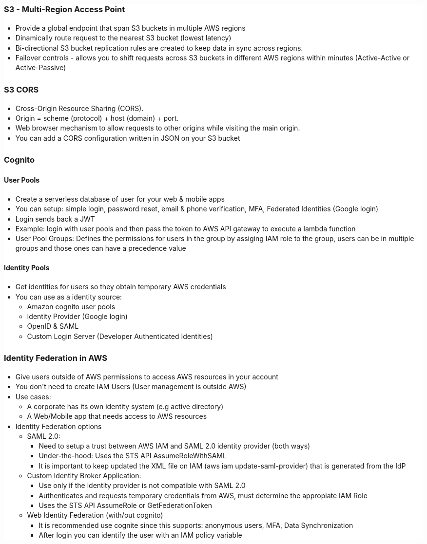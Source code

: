 ### S3 - Multi-Region Access Point

* Provide a global endpoint that span S3 buckets in multiple AWS regions
* Dinamically route request to the nearest S3 bucket (lowest latency)
* Bi-directional S3 bucket replication rules are created to keep data in sync across regions.
* Failover controls - allows you to shift requests across S3 buckets in different AWS regions within minutes (Active-Active or Active-Passive)

### S3 CORS

* Cross-Origin Resource Sharing (CORS).
* Origin = scheme (protocol) + host (domain) + port.
* Web browser mechanism to allow requests to other origins while visiting the main origin.
* You can add a CORS configuration written in JSON on your S3 bucket

### Cognito

#### User Pools

* Create a serverless database of user for your web & mobile apps 
* You can setup: simple login, password reset, email & phone verification, MFA, Federated Identities (Google login)
* Login sends back a JWT
* Example: login with user pools and then pass the token to AWS API gateway to execute a lambda function
* User Pool Groups: Defines the permissions for users in the group by assiging IAM role to the group, users can be in multiple groups and those ones can have a precedence value

#### Identity Pools

* Get identities for users so they obtain temporary AWS credentials
* You can use as a identity source:
  * Amazon cognito user pools
  * Identity Provider (Google login)
  * OpenID & SAML
  * Custom Login Server (Developer Authenticated Identities)

### Identity Federation in AWS

* Give users outside of AWS permissions to access AWS resources in your account
* You don't need to create IAM Users (User management is outside AWS)
* Use cases:
  * A corporate has its own identity system (e.g active directory)
  * A Web/Mobile app that needs access to AWS resources
* Identity Federation options
  * SAML 2.0:
    * Need to setup a trust between AWS IAM and SAML 2.0 identity provider (both ways)
    * Under-the-hood: Uses the STS API AssumeRoleWithSAML
    * It is important to keep updated the XML file on IAM (aws iam update-saml-provider) that is generated from the IdP
  * Custom Identity Broker Application:
    * Use only if the identity provider is not compatible with SAML 2.0
    * Authenticates and requests temporary credentials from AWS, must determine the appropiate IAM Role
    * Uses the STS API AssumeRole or GetFederationToken
  * Web Identity Federation (with/out cognito) 
    * It is recommended use cognite since this supports: anonymous users, MFA, Data Synchronization
    * After login you can identify the user with an IAM policy variable
